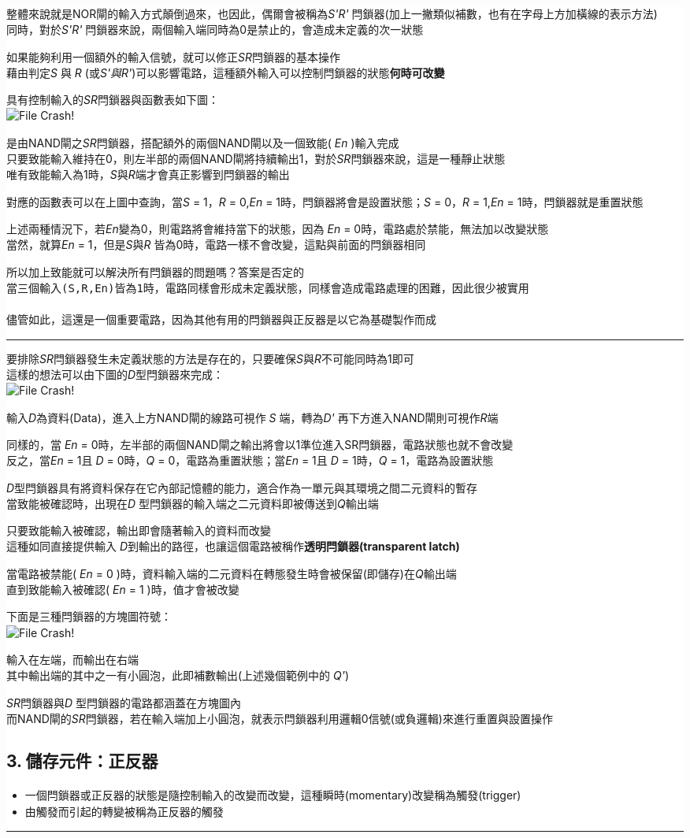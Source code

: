 整體來說就是NOR閘的輸入方式顛倒過來，也因此，偶爾會被稱為*S'R'* 閂鎖器(加上一撇類似補數，也有在字母上方加橫線的表示方法)  
同時，對於*S'R'* 閂鎖器來說，兩個輸入端同時為0是禁止的，會造成未定義的次一狀態  

如果能夠利用一個額外的輸入信號，就可以修正*SR*閂鎖器的基本操作  
藉由判定*S* 與 *R* (或*S'*與*R'*)可以影響電路，這種額外輸入可以控制閂鎖器的狀態**何時可改變**

具有控制輸入的*SR*閂鎖器與函數表如下圖：  
![File Crash!](https://i.imgur.com/67q9cr9.jpg)  

是由NAND閘之*SR*閂鎖器，搭配額外的兩個NAND閘以及一個致能( *En* )輸入完成  
只要致能輸入維持在0，則左半部的兩個NAND閘將持續輸出1，對於*SR*閂鎖器來說，這是一種靜止狀態  
唯有致能輸入為1時，*S*與*R*端才會真正影響到閂鎖器的輸出  

對應的函數表可以在上圖中查詢，當*S* = 1，*R* = 0,*En* = 1時，閂鎖器將會是設置狀態；*S* = 0，*R* = 1,*En* = 1時，閂鎖器就是重置狀態  

上述兩種情況下，若*En*變為0，則電路將會維持當下的狀態，因為 *En* = 0時，電路處於禁能，無法加以改變狀態  
當然，就算*En* = 1，但是*S*與*R* 皆為0時，電路一樣不會改變，這點與前面的閂鎖器相同  

<pre>
所以加上致能就可以解決所有閂鎖器的問題嗎？答案是否定的
當三個輸入(S,R,En)皆為1時，電路同樣會形成未定義狀態，同樣會造成電路處理的困難，因此很少被實用

儘管如此，這還是一個重要電路，因為其他有用的閂鎖器與正反器是以它為基礎製作而成
</pre>

---
要排除*SR*閂鎖器發生未定義狀態的方法是存在的，只要確保*S*與*R*不可能同時為1即可  
這樣的想法可以由下圖的*D*型閂鎖器來完成：  
![File Crash!](https://i.imgur.com/eblBA4E.jpg)  

輸入*D*為資料(Data)，進入上方NAND閘的線路可視作 *S* 端，轉為*D'* 再下方進入NAND閘則可視作*R*端  

同樣的，當 *En* = 0時，左半部的兩個NAND閘之輸出將會以1準位進入SR閂鎖器，電路狀態也就不會改變  
反之，當*En* = 1且 *D* = 0時，*Q* = 0，電路為重置狀態；當*En* = 1且 *D* = 1時，*Q* = 1，電路為設置狀態  

*D*型閂鎖器具有將資料保存在它內部記憶體的能力，適合作為一單元與其環境之間二元資料的暫存  
當致能被確認時，出現在*D* 型閂鎖器的輸入端之二元資料即被傳送到*Q*輸出端  

只要致能輸入被確認，輸出即會隨著輸入的資料而改變  
這種如同直接提供輸入 *D*到輸出的路徑，也讓這個電路被稱作**透明閂鎖器(transparent latch)**  

當電路被禁能( *En* = 0 )時，資料輸入端的二元資料在轉態發生時會被保留(即儲存)在*Q*輸出端  
直到致能輸入被確認( *En* = 1 )時，值才會被改變  

下面是三種閂鎖器的方塊圖符號：  
![File Crash!](https://i.imgur.com/aFOUMnS.jpg)  

輸入在左端，而輸出在右端  
其中輸出端的其中之一有小圓泡，此即補數輸出(上述幾個範例中的 *Q'*)  

*SR*閂鎖器與*D* 型閂鎖器的電路都涵蓋在方塊圖內  
而NAND閘的*SR*閂鎖器，若在輸入端加上小圓泡，就表示閂鎖器利用邏輯0信號(或負邏輯)來進行重置與設置操作



<h2 id = "3"> 3. 儲存元件：正反器 </h2>

* 一個閂鎖器或正反器的狀態是隨控制輸入的改變而改變，這種瞬時(momentary)改變稱為觸發(trigger)
* 由觸發而引起的轉變被稱為正反器的觸發

---